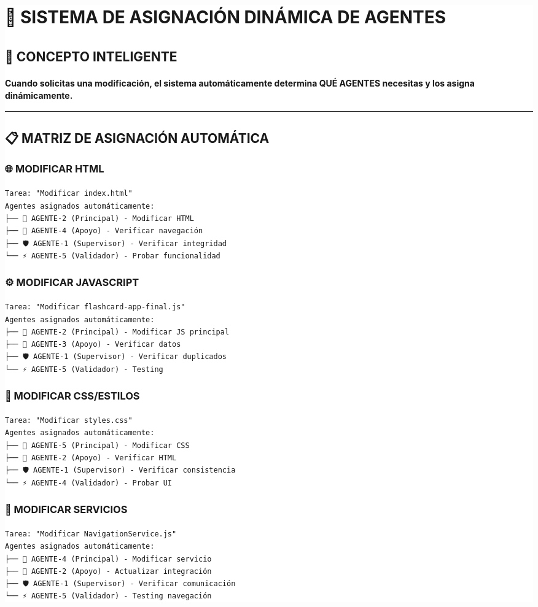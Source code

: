 # 🎯 SISTEMA DE ASIGNACIÓN DINÁMICA DE AGENTES

## 🧠 CONCEPTO INTELIGENTE

**Cuando solicitas una modificación, el sistema automáticamente determina QUÉ AGENTES necesitas y los asigna dinámicamente.**

---

## 📋 MATRIZ DE ASIGNACIÓN AUTOMÁTICA

### **🌐 MODIFICAR HTML**
```
Tarea: "Modificar index.html"
Agentes asignados automáticamente:
├── 🎯 AGENTE-2 (Principal) - Modificar HTML
├── 🔧 AGENTE-4 (Apoyo) - Verificar navegación
├── 🛡️ AGENTE-1 (Supervisor) - Verificar integridad
└── ⚡ AGENTE-5 (Validador) - Probar funcionalidad
```

### **⚙️ MODIFICAR JAVASCRIPT**
```
Tarea: "Modificar flashcard-app-final.js"
Agentes asignados automáticamente:
├── 🎯 AGENTE-2 (Principal) - Modificar JS principal
├── 🔧 AGENTE-3 (Apoyo) - Verificar datos
├── 🛡️ AGENTE-1 (Supervisor) - Verificar duplicados
└── ⚡ AGENTE-5 (Validador) - Testing
```

### **🎨 MODIFICAR CSS/ESTILOS**
```
Tarea: "Modificar styles.css"
Agentes asignados automáticamente:
├── 🎯 AGENTE-5 (Principal) - Modificar CSS
├── 🔧 AGENTE-2 (Apoyo) - Verificar HTML
├── 🛡️ AGENTE-1 (Supervisor) - Verificar consistencia
└── ⚡ AGENTE-4 (Validador) - Probar UI
```

### **🔧 MODIFICAR SERVICIOS**
```
Tarea: "Modificar NavigationService.js"
Agentes asignados automáticamente:
├── 🎯 AGENTE-4 (Principal) - Modificar servicio
├── 🔧 AGENTE-2 (Apoyo) - Actualizar integración
├── 🛡️ AGENTE-1 (Supervisor) - Verificar comunicación
└── ⚡ AGENTE-5 (Validador) - Testing navegación
```
